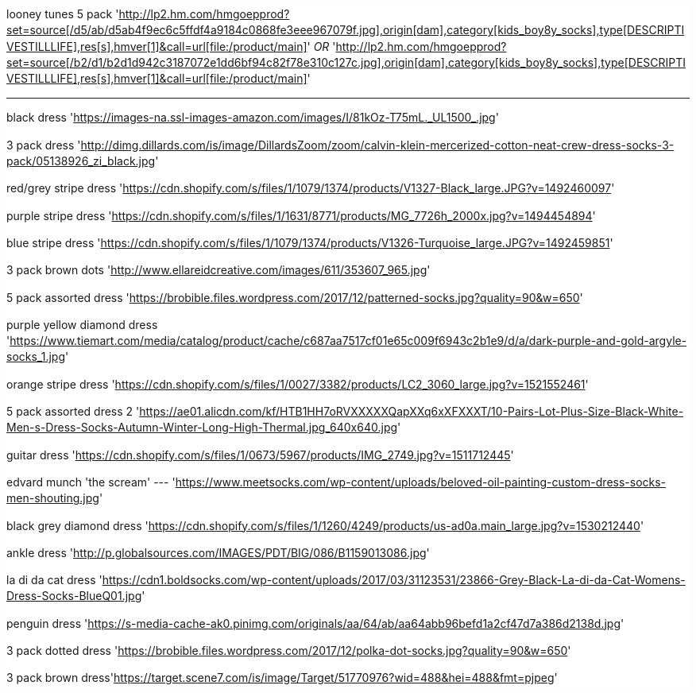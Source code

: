  looney tunes 5 pack 'http://lp2.hm.com/hmgoepprod?set=source[/d5/ab/d5ab4f9ec6c5ffdf4a9184c0868fe3eee967079f.jpg],origin[dam],category[kids_boy8y_socks],type[DESCRIPTIVESTILLLIFE],res[s],hmver[1]&call=url[file:/product/main]'
 *OR* 
 'http://lp2.hm.com/hmgoepprod?set=source[/b2/d1/b2d1d942c3187072e1dd6bf94c82f78e310c127c.jpg],origin[dam],category[kids_boy8y_socks],type[DESCRIPTIVESTILLLIFE],res[s],hmver[1]&call=url[file:/product/main]'

-----------

black dress 'https://images-na.ssl-images-amazon.com/images/I/81kOz-T75mL._UL1500_.jpg'

3 pack dress 'http://dimg.dillards.com/is/image/DillardsZoom/zoom/calvin-klein-mercerized-cotton-neat-crew-dress-socks-3-pack/05138926_zi_black.jpg'

red/grey stripe dress 'https://cdn.shopify.com/s/files/1/1079/1374/products/V1327-Black_large.JPG?v=1492460097'

purple stripe dress 'https://cdn.shopify.com/s/files/1/1631/8771/products/MG_7726h_2000x.jpg?v=1494454894'

blue stripe dress 'https://cdn.shopify.com/s/files/1/1079/1374/products/V1326-Turquoise_large.JPG?v=1492459851'

3 pack brown dots 'http://www.ellareidcreative.com/images/611/353607_965.jpg'

5 pack assorted dress 'https://brobible.files.wordpress.com/2017/12/patterned-socks.jpg?quality=90&w=650'

purple yellow diamond dress 'https://www.tiemart.com/media/catalog/product/cache/c687aa7517cf01e65c009f6943c2b1e9/d/a/dark-purple-and-gold-argyle-socks_1.jpg'

orange stripe dress 'https://cdn.shopify.com/s/files/1/0027/3382/products/LC2_3060_large.jpg?v=1521552461'

5 pack assorted dress 2 'https://ae01.alicdn.com/kf/HTB1HH7oRVXXXXXQapXXq6xXFXXXT/10-Pairs-Lot-Plus-Size-Black-White-Men-s-Dress-Socks-Autumn-Winter-Long-High-Thermal.jpg_640x640.jpg'

guitar dress 'https://cdn.shopify.com/s/files/1/0673/5967/products/IMG_2749.jpg?v=1511712445'

edvard munch 'the scream' --- 'https://www.meetsocks.com/wp-content/uploads/beloved-oil-painting-custom-dress-socks-men-shouting.jpg'

black grey diamond dress 'https://cdn.shopify.com/s/files/1/1260/4249/products/us-ad0a.main_large.jpg?v=1530212440'

ankle dress 'http://p.globalsources.com/IMAGES/PDT/BIG/086/B1159013086.jpg'

la di da cat dress 'https://cdn1.boldsocks.com/wp-content/uploads/2017/03/31123531/23866-Grey-Black-La-di-da-Cat-Womens-Dress-Socks-BlueQ01.jpg'

penguin dress 'https://s-media-cache-ak0.pinimg.com/originals/aa/64/ab/aa64abb96befd1a2cf47d7a386d2138d.jpg'

3 pack dotted dress 'https://brobible.files.wordpress.com/2017/12/polka-dot-socks.jpg?quality=90&w=650'

3 pack brown dress'https://target.scene7.com/is/image/Target/51770976?wid=488&hei=488&fmt=pjpeg'

